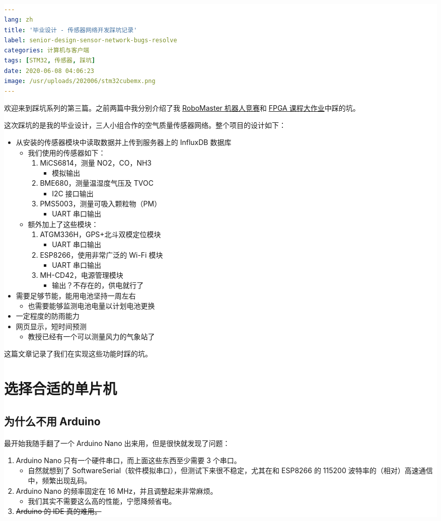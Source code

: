 ```yaml
---
lang: zh
title: '毕业设计 - 传感器网络开发踩坑记录'
label: senior-design-sensor-network-bugs-resolve
categories: 计算机与客户端
tags: [STM32, 传感器, 踩坑]
date: 2020-06-08 04:06:23
image: /usr/uploads/202006/stm32cubemx.png
---
```


欢迎来到踩坑系列的第三篇。之前两篇中我分别介绍了我 [RoboMaster 机器人竞赛](/article/modify-computer/robomaster-bugs-in-development.lantian)和 [FPGA 课程大作业](/article/modify-computer/cyclone-iv-fpga-development-bugs-resolve.lantian)中踩的坑。

这次踩坑的是我的毕业设计，三人小组合作的空气质量传感器网络。整个项目的设计如下：

- 从安装的传感器模块中读取数据并上传到服务器上的 InfluxDB 数据库
  - 我们使用的传感器如下：
    1. MiCS6814，测量 NO2，CO，NH3
       - 模拟输出
    2. BME680，测量温湿度气压及 TVOC
       - I2C 接口输出
    3. PMS5003，测量可吸入颗粒物（PM）
       - UART 串口输出
  - 额外加上了这些模块：
    1. ATGM336H，GPS+北斗双模定位模块
       - UART 串口输出
    2. ESP8266，使用非常广泛的 Wi-Fi 模块
       - UART 串口输出
    3. MH-CD42，电源管理模块
       - 输出？不存在的，供电就行了
- 需要足够节能，能用电池坚持一周左右
  - 也需要能够监测电池电量以计划电池更换
- 一定程度的防雨能力
- 网页显示，短时间预测
  - 教授已经有一个可以测量风力的气象站了

这篇文章记录了我们在实现这些功能时踩的坑。

选择合适的单片机
=============

为什么不用 Arduino
----------------

最开始我随手翻了一个 Arduino Nano 出来用，但是很快就发现了问题：

1. Arduino Nano 只有一个硬件串口，而上面这些东西至少需要 3 个串口。
   - 自然就想到了 SoftwareSerial（软件模拟串口），但测试下来很不稳定，尤其在和 ESP8266 的 115200 波特率的（相对）高速通信中，频繁出现乱码。
2. Arduino Nano 的频率固定在 16 MHz，并且调整起来非常麻烦。
   - 我们其实不需要这么高的性能，宁愿降频省电。
3. ~~Arduino 的 IDE 真的难用。~~
